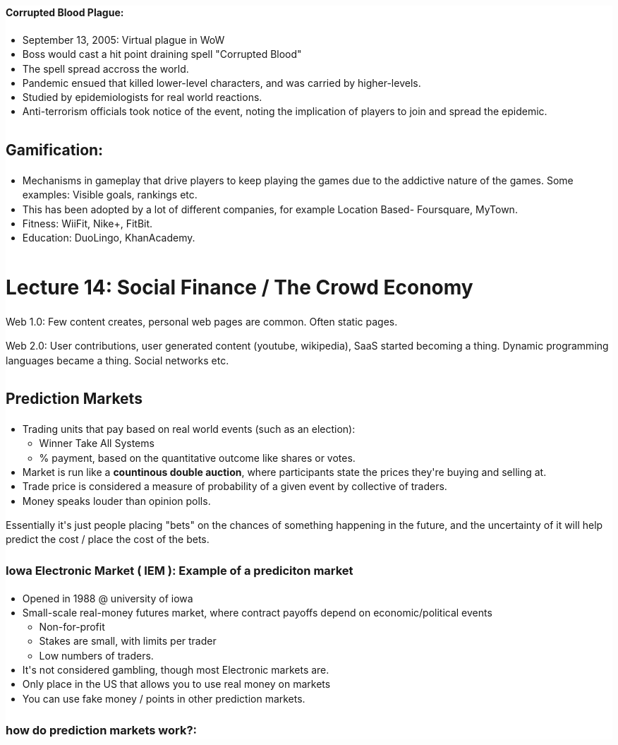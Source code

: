 #### Corrupted Blood Plague:

- September 13, 2005: Virtual plague in WoW
- Boss would cast a hit point draining spell "Corrupted Blood"
- The spell spread accross the world.
- Pandemic ensued that killed lower-level characters, and was carried by higher-levels.
- Studied by epidemiologists for real world reactions.
- Anti-terrorism officials took notice of the event, noting the implication of players to join and spread the epidemic.

## Gamification:

- Mechanisms in gameplay that drive players to keep playing the games due to the addictive nature of the games. Some examples: Visible goals, rankings etc.
- This has been adopted by a lot of different companies, for example Location Based- Foursquare, MyTown.
- Fitness: WiiFit, Nike+, FitBit.
- Education: DuoLingo, KhanAcademy.

# Lecture 14: Social Finance / The Crowd Economy

Web 1.0: Few content creates, personal web pages are common. Often static pages.

Web 2.0: User contributions, user generated content (youtube, wikipedia), SaaS started becoming a thing. Dynamic programming languages became a thing. Social networks etc.

## Prediction Markets

- Trading units that pay based on real world events (such as an election):
  - Winner Take All Systems
  - % payment, based on the quantitative outcome like shares or votes.
- Market is run like a **countinous double auction**, where participants state the prices they're buying and selling at.
- Trade price is considered a measure of probability of a given event by collective of traders.
- Money speaks louder than opinion polls.

Essentially it's just people placing "bets" on the chances of something happening in the future, and the uncertainty of it will help predict the cost / place the cost of the bets.

### Iowa Electronic Market ( IEM ): Example of a prediciton market

- Opened in 1988 @ university of iowa
- Small-scale real-money futures market, where contract payoffs depend on economic/political events
  - Non-for-profit
  - Stakes are small, with limits per trader
  - Low numbers of traders.
- It's not considered gambling, though most Electronic markets are.
- Only place in the US that allows you to use real money on markets
- You can use fake money / points in other prediction markets.

### how do prediction markets work?:
